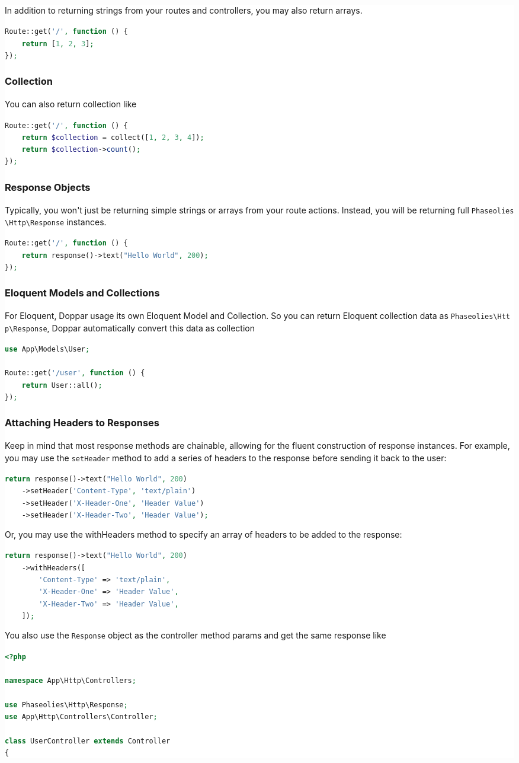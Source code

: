 In addition to returning strings from your routes and controllers, you may also return arrays.
```php
Route::get('/', function () {
    return [1, 2, 3];
});
```

### Collection 
You can also return collection like
```php
Route::get('/', function () {
    return $collection = collect([1, 2, 3, 4]);
    return $collection->count();
});
```

### Response Objects
Typically, you won't just be returning simple strings or arrays from your route actions. Instead, you will be returning full `Phaseolies\Http\Response` instances.
```php
Route::get('/', function () {
    return response()->text("Hello World", 200);
});
```

### Eloquent Models and Collections
For Eloquent, Doppar usage its own Eloquent Model and Collection. So you can return Eloquent collection data as `Phaseolies\Http\Response`, Doppar automatically convert this data as collection
```php
use App\Models\User;

Route::get('/user', function () {
    return User::all();
});
```
### Attaching Headers to Responses
Keep in mind that most response methods are chainable, allowing for the fluent construction of response instances. For example, you may use the `setHeader` method to add a series of headers to the response before sending it back to the user:
```php
return response()->text("Hello World", 200)
    ->setHeader('Content-Type', 'text/plain')
    ->setHeader('X-Header-One', 'Header Value')
    ->setHeader('X-Header-Two', 'Header Value');
```
Or, you may use the withHeaders method to specify an array of headers to be added to the response:
```php
return response()->text("Hello World", 200)
    ->withHeaders([
        'Content-Type' => 'text/plain',
        'X-Header-One' => 'Header Value',
        'X-Header-Two' => 'Header Value',
    ]);
```
You also use the `Response` object as the controller method params and get the same response like
```php
<?php

namespace App\Http\Controllers;

use Phaseolies\Http\Response;
use App\Http\Controllers\Controller;

class UserController extends Controller
{
```